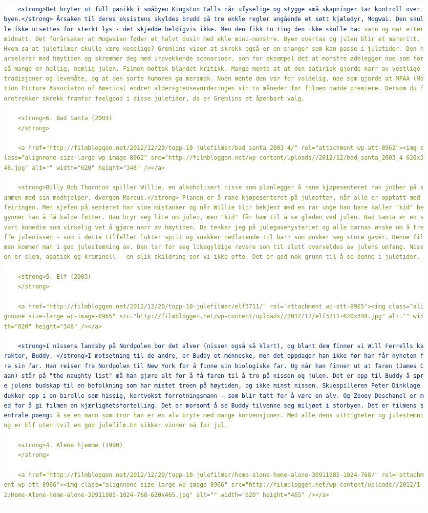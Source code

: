 ```yaml
    <strong>Det bryter ut full panikk i småbyen Kingston Falls når ufyselige og stygge små skapninger tar kontroll over byen.</strong> Årsaken til deres eksistens skyldes brudd på tre enkle regler angående et søtt kjæledyr, Mogwai. Den skulle ikke utsettes for sterkt lys - det skjedde heldigvis ikke. Men den fikk to ting den ikke skulle ha: vann og mat etter midnatt. Det forårsaker at Mogwaien føder et halvt dusin med ekle mini-monstre. Byen overtas og julen blir et mareritt. Hvem sa at julefilmer skulle være koselige? Gremlins viser at skrekk også er en sjanger som kan passe i juletider. Den harselerer med høytiden og skremmer deg med urovekkende scenarioer, som for eksempel det at monstre ødelegger noe som for så mange er hellig, nemlig julen. Filmen mottok blandet kritikk. Mange mente at at den satirisk gjorde narr av vestlige tradisjoner og levemåte, og at den sorte humoren ga mersmak. Noen mente den var for voldelig, noe som gjorde at MPAA (Motion Picture Associaton of America) endret aldersgrensevurderingen sin to måneder før filmen hadde premiere. Dersom du foretrekker skrekk framfor feelgood i disse juletider, da er Gremlins et åpenbart valg.
    
    <strong>6. Bad Santa (2003)
    </strong>
    
    <a href="http://filmbloggen.net/2012/12/20/topp-10-julefilmer/bad_santa_2003_4/" rel="attachment wp-att-8962"><img class="alignnone size-large wp-image-8962" src="http://filmbloggen.net/wp-content/uploads//2012/12/bad_santa_2003_4-620x348.jpg" alt="" width="620" height="348" /></a>
    
    <strong>Billy Bob Thornton spiller Willie, en alkoholisert nisse som planlegger å rane kjøpesenteret han jobber på sammen med sin medhjelper, dvergen Marcus.</strong> Planen er å rane kjøpesenteret på juleaften, når alle er opptatt med feiringen. Men sjefen på senteret har sine mistanker og når Willie blir bekjent med en rar unge han bare kaller "kid" begynner han å få kalde føtter. Han bryr seg lite om julen, men "kid" får ham til å se gleden ved julen. Bad Santa er en svart komedie som virkelig vet å gjøre narr av høytiden. Da tenker jeg på julegavehysteriet og alle barnas ønske om å treffe julenissen - som i dette tilfellet lukter sprit og snakker nedlatende til barn som ønsker seg store gaver. Denne filmen kommer man i god julestemning av. Den tar for seg likegyldige røvere som til slutt overveldes av julens omfang. Nissen er slem, apatisk og kriminell - en slik skildring ser vi ikke ofte. Det er god nok grunn til å se denne i juletider.
    
    <strong>5. Elf (2003)
    </strong>
    
    <a href="http://filmbloggen.net/2012/12/20/topp-10-julefilmer/elf3711/" rel="attachment wp-att-8965"><img class="alignnone size-large wp-image-8965" src="http://filmbloggen.net/wp-content/uploads//2012/12/elf3711-620x348.jpg" alt="" width="620" height="348" /></a>
    
    <strong>I nissens landsby på Nordpolen bor det alver (nissen også så klart), og blant dem finner vi Will Ferrells karakter, Buddy. </strong>I motsetning til de andre, er Buddy et menneske, men det oppdager han ikke før han får nyheten fra sin far. Han reiser fra Nordpolen til New York for å finne sin biologiske far. Og når han finner ut at faren (James Caan) står på "the naughty list" må han gjøre alt for å få faren til å tro på nissen og julen. Det er opp til Buddy å spre julens budskap til en befolkning som har mistet troen på høytiden, og ikke minst nissen. Skuespilleren Peter Dinklage dukker opp i en birolle som hissig, kortvokst forretningsmann – som blir tatt for å være en alv. Og Zooey Deschanel er med for å gi filmen en kjærlighetsfortelling. Det er morsomt å se Buddy tilvenne seg miljøet i storbyen. Det er filmens sentrale poeng: å se en mann som tror han er en alv bryte med mange konvensjoner. Med alle dens vittigheter og julestemning er Elf uten tvil en god julefilm.En sikker vinner nå før jul.
    
    <strong>4. Alene hjemme (1990)
    </strong>
    
    <a href="http://filmbloggen.net/2012/12/20/topp-10-julefilmer/home-alone-home-alone-30911985-1024-768/" rel="attachment wp-att-8966"><img class="alignnone size-large wp-image-8966" src="http://filmbloggen.net/wp-content/uploads//2012/12/Home-Alone-home-alone-30911985-1024-768-620x465.jpg" alt="" width="620" height="465" /></a>
    
```